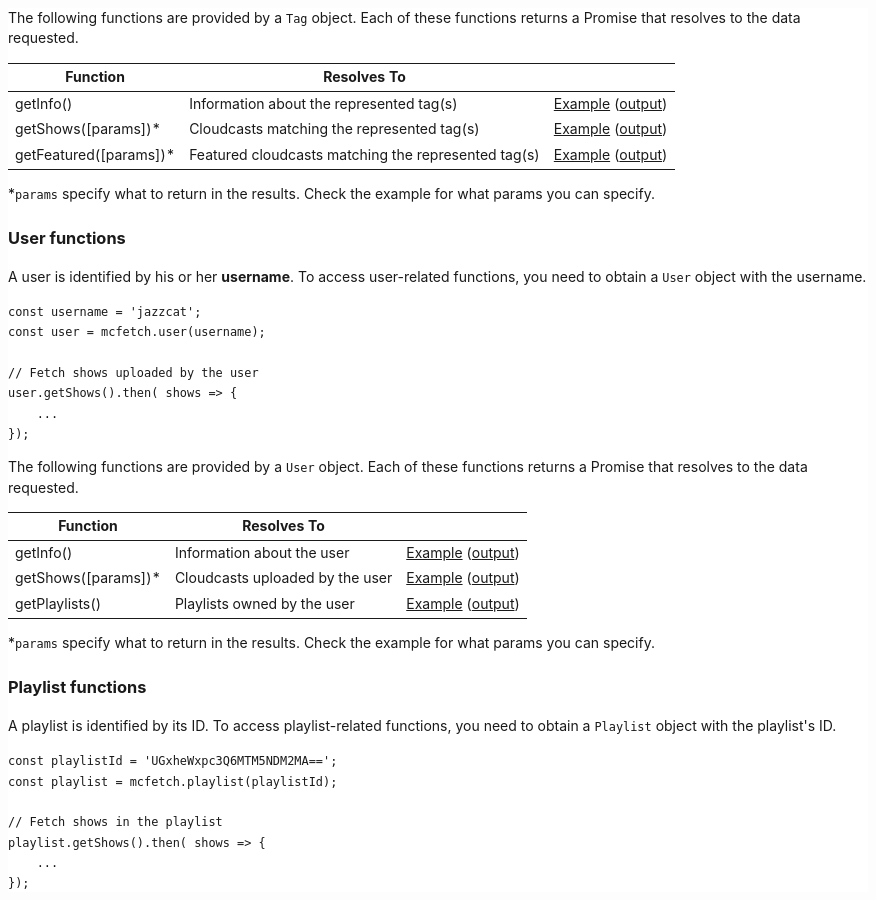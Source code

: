 The following functions are provided by a `Tag` object. Each of these functions returns a Promise that resolves to the data requested.

| Function              | Resolves To                                 |                                                                                         |
|-----------------------|-----------------------------------------------|-------------------------------------------------------------------------------------------|
| getInfo()             | Information about the represented tag(s)      |[Example](examples/tag/getInfo.js) ([output](examples/tag/getInfo_output.txt))             |
| getShows([params])*   | Cloudcasts matching the represented tag(s)    |[Example](examples/tag/getShows.js) ([output](examples/tag/getShows_output.txt))           |
| getFeatured([params])*| Featured cloudcasts matching the represented tag(s)|[Example](examples/tag/getFeatured.js) ([output](examples/tag/getFeatured_output.txt))|

*`params` specify what to return in the results. Check the example for what params you can specify.

### User functions

A user is identified by his or her **username**. To access user-related functions, you need to obtain a `User` object with the username.

```
const username = 'jazzcat';
const user = mcfetch.user(username);

// Fetch shows uploaded by the user
user.getShows().then( shows => {
    ...
});
```

The following functions are provided by a `User` object. Each of these functions returns a Promise that resolves to the data requested.

| Function              | Resolves To                                 |                                                                                           |
|-----------------------|-----------------------------------------------|-------------------------------------------------------------------------------------------|
| getInfo()             | Information about the user                    |[Example](examples/user/getInfo.js) ([output](examples/user/getInfo_output.txt))           |
| getShows([params])*   | Cloudcasts uploaded by the user               |[Example](examples/user/getShows.js) ([output](examples/user/getShows_output.txt))         |
| getPlaylists()        | Playlists owned by the user                   |[Example](examples/user/getPlaylists.js) ([output](examples/user/getPlaylists_output.txt)) |

*`params` specify what to return in the results. Check the example for what params you can specify.

### Playlist functions

A playlist is identified by its ID. To access playlist-related functions, you need to obtain a `Playlist` object with the playlist's ID.

```
const playlistId = 'UGxheWxpc3Q6MTM5NDM2MA==';
const playlist = mcfetch.playlist(playlistId);

// Fetch shows in the playlist
playlist.getShows().then( shows => {
    ...
});
```
